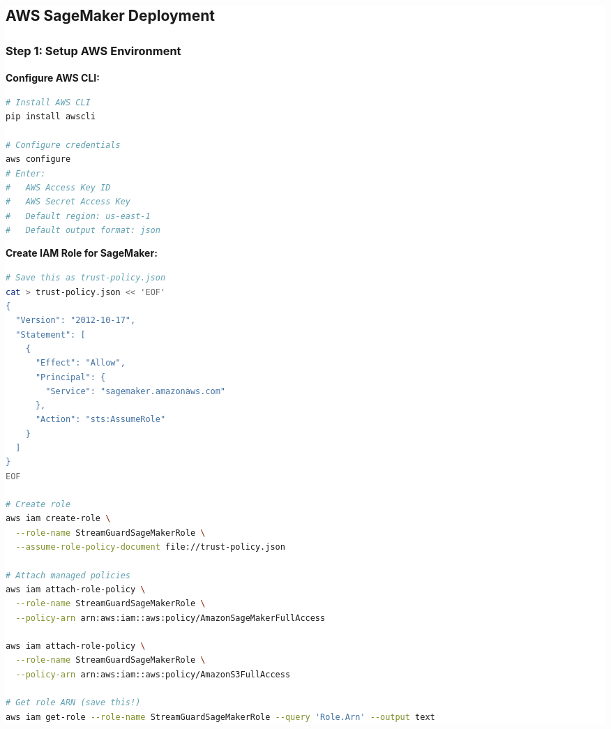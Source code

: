 
## AWS SageMaker Deployment

### Step 1: Setup AWS Environment

**Configure AWS CLI:**

```bash
# Install AWS CLI
pip install awscli

# Configure credentials
aws configure
# Enter:
#   AWS Access Key ID
#   AWS Secret Access Key
#   Default region: us-east-1
#   Default output format: json
```

**Create IAM Role for SageMaker:**

```bash
# Save this as trust-policy.json
cat > trust-policy.json << 'EOF'
{
  "Version": "2012-10-17",
  "Statement": [
    {
      "Effect": "Allow",
      "Principal": {
        "Service": "sagemaker.amazonaws.com"
      },
      "Action": "sts:AssumeRole"
    }
  ]
}
EOF

# Create role
aws iam create-role \
  --role-name StreamGuardSageMakerRole \
  --assume-role-policy-document file://trust-policy.json

# Attach managed policies
aws iam attach-role-policy \
  --role-name StreamGuardSageMakerRole \
  --policy-arn arn:aws:iam::aws:policy/AmazonSageMakerFullAccess

aws iam attach-role-policy \
  --role-name StreamGuardSageMakerRole \
  --policy-arn arn:aws:iam::aws:policy/AmazonS3FullAccess

# Get role ARN (save this!)
aws iam get-role --role-name StreamGuardSageMakerRole --query 'Role.Arn' --output text
```

